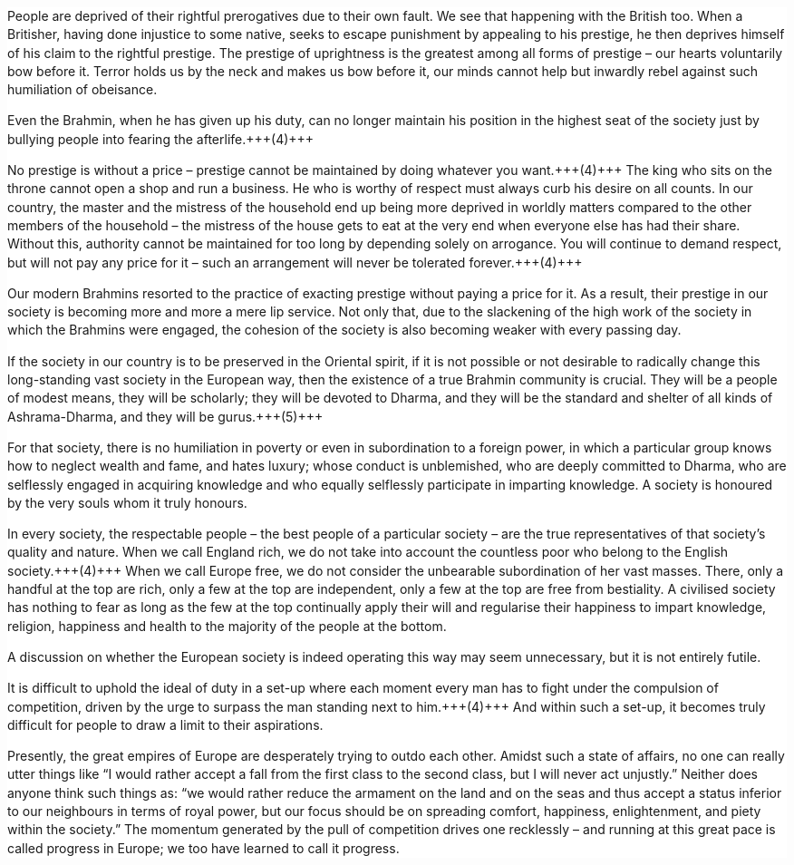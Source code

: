 People are deprived of their rightful prerogatives due to their own fault. We see that happening with the British too. When a Britisher, having done injustice to some native, seeks to escape punishment by appealing to his prestige, he then deprives himself of his claim to the rightful prestige. The prestige of uprightness is the greatest among all forms of prestige – our hearts voluntarily bow before it. Terror holds us by the neck and makes us bow before it, our minds cannot help but inwardly rebel against such humiliation of obeisance.

Even the Brahmin, when he has given up his duty, can no longer maintain his position in the highest seat of the society just by bullying people into fearing the afterlife.+++(4)+++

No prestige is without a price – prestige cannot be maintained by doing whatever you want.+++(4)+++ The king who sits on the throne cannot open a shop and run a business. He who is worthy of respect must always curb his desire on all counts. In our country, the master and the mistress of the household end up being more deprived in worldly matters compared to the other members of the household – the mistress of the house gets to eat at the very end when everyone else has had their share. Without this, authority cannot be maintained for too long by depending solely on arrogance. You will continue to demand respect, but will not pay any price for it – such an arrangement will never be tolerated forever.+++(4)+++

Our modern Brahmins resorted to the practice of exacting prestige without paying a price for it. As a result, their prestige in our society is becoming more and more a mere lip service. Not only that, due to the slackening of the high work of the society in which the Brahmins were engaged, the cohesion of the society is also becoming weaker with every passing day.

If the society in our country is to be preserved in the Oriental spirit, if it is not possible or not desirable to radically change this long-standing vast society in the European way, then the existence of a true Brahmin community is crucial. They will be a people of modest means, they will be scholarly; they will be devoted to Dharma, and they will be the standard and shelter of all kinds of Ashrama-Dharma, and they will be gurus.+++(5)+++

For that society, there is no humiliation in poverty or even in subordination to a foreign power, in which a particular group knows how to neglect wealth and fame, and hates luxury; whose conduct is unblemished, who are deeply committed to Dharma, who are selflessly engaged in acquiring knowledge and who equally selflessly participate in imparting knowledge. A society is honoured by the very souls whom it truly honours.

In every society, the respectable people – the best people of a particular society – are the true representatives of that society’s quality and nature. When we call England rich, we do not take into account the countless poor who belong to the English society.+++(4)+++ When we call Europe free, we do not consider the unbearable subordination of her vast masses. There, only a handful at the top are rich, only a few at the top are independent, only a few at the top are free from bestiality. A civilised society has nothing to fear as long as the few at the top continually apply their will and regularise their happiness to impart knowledge, religion, happiness and health to the majority of the people at the bottom.

A discussion on whether the European society is indeed operating this way may seem unnecessary, but it is not entirely futile.

It is difficult to uphold the ideal of duty in a set-up where each moment every man has to fight under the compulsion of competition, driven by the urge to surpass the man standing next to him.+++(4)+++ And within such a set-up, it becomes truly difficult for people to draw a limit to their aspirations.

Presently, the great empires of Europe are desperately trying to outdo each other. Amidst such a state of affairs, no one can really utter things like “I would rather accept a fall from the first class to the second class, but I will never act unjustly.” Neither does anyone think such things as: “we would rather reduce the armament on the land and on the seas and thus accept a status inferior to our neighbours in terms of royal power, but our focus should be on spreading comfort, happiness, enlightenment, and piety within the society.” The momentum generated by the pull of competition drives one recklessly – and running at this great pace is called progress in Europe; we too have learned to call it progress.
